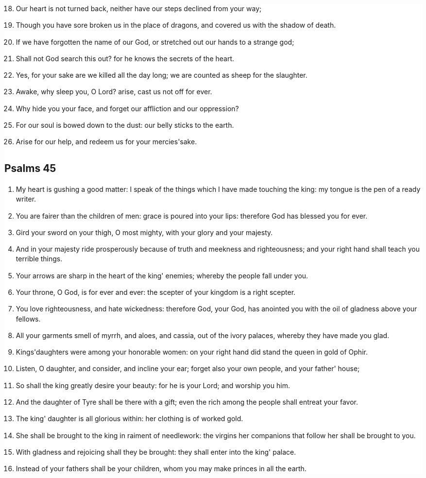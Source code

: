 18. Our heart is not turned back, neither have our steps declined from your way;

19. Though you have sore broken us in the place of dragons, and covered us with the shadow of death.

20. If we have forgotten the name of our God, or stretched out our hands to a strange god;

21. Shall not God search this out? for he knows the secrets of the heart.

22. Yes, for your sake are we killed all the day long; we are counted as sheep for the slaughter.

23. Awake, why sleep you, O Lord? arise, cast us not off for ever.

24. Why hide you your face, and forget our affliction and our oppression?

25. For our soul is bowed down to the dust: our belly sticks to the earth.

26. Arise for our help, and redeem us for your mercies'sake.

## Psalms 45

1. My heart is gushing a good matter: I speak of the things which I have made touching the king: my tongue is the pen of a ready writer.

2. You are fairer than the children of men: grace is poured into your lips: therefore God has blessed you for ever.

3. Gird your sword on your thigh, O most mighty, with your glory and your majesty.

4. And in your majesty ride prosperously because of truth and meekness and righteousness; and your right hand shall teach you terrible things.

5. Your arrows are sharp in the heart of the king' enemies; whereby the people fall under you.

6. Your throne, O God, is for ever and ever: the scepter of your kingdom is a right scepter.

7. You love righteousness, and hate wickedness: therefore God, your God, has anointed you with the oil of gladness above your fellows.

8. All your garments smell of myrrh, and aloes, and cassia, out of the ivory palaces, whereby they have made you glad.

9. Kings'daughters were among your honorable women: on your right hand did stand the queen in gold of Ophir.

10. Listen, O daughter, and consider, and incline your ear; forget also your own people, and your father' house;

11. So shall the king greatly desire your beauty: for he is your Lord; and worship you him.

12. And the daughter of Tyre shall be there with a gift; even the rich among the people shall entreat your favor.

13. The king' daughter is all glorious within: her clothing is of worked gold.

14. She shall be brought to the king in raiment of needlework: the virgins her companions that follow her shall be brought to you.

15. With gladness and rejoicing shall they be brought: they shall enter into the king' palace.

16. Instead of your fathers shall be your children, whom you may make princes in all the earth.
